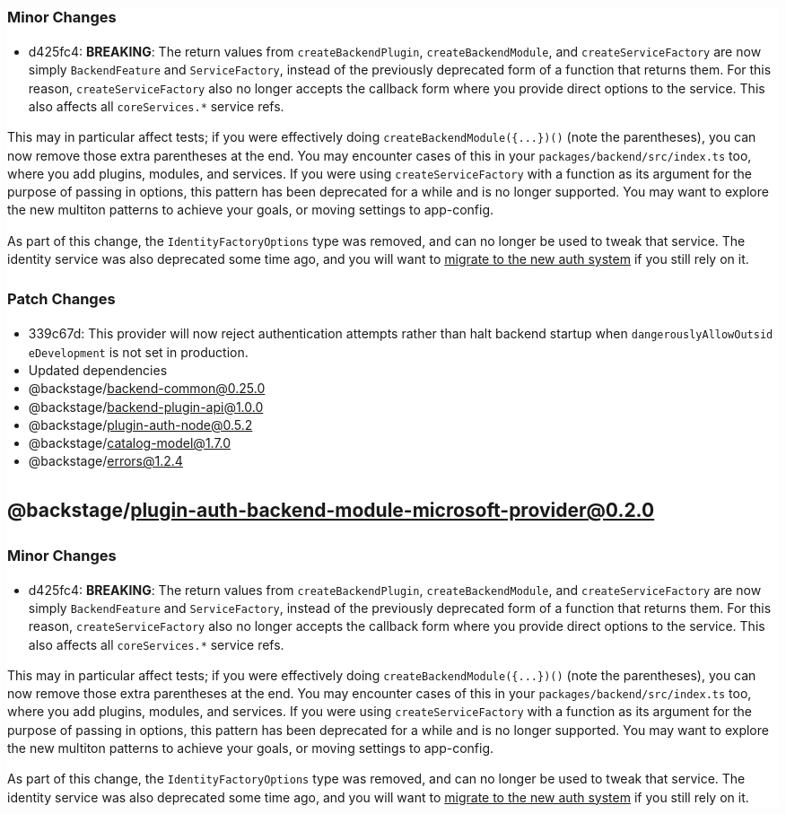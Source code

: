 ### Minor Changes

- d425fc4: **BREAKING**: The return values from `createBackendPlugin`, `createBackendModule`, and `createServiceFactory` are now simply `BackendFeature` and `ServiceFactory`, instead of the previously deprecated form of a function that returns them. For this reason, `createServiceFactory` also no longer accepts the callback form where you provide direct options to the service. This also affects all `coreServices.*` service refs.

 This may in particular affect tests; if you were effectively doing `createBackendModule({...})()` (note the parentheses), you can now remove those extra parentheses at the end. You may encounter cases of this in your `packages/backend/src/index.ts` too, where you add plugins, modules, and services. If you were using `createServiceFactory` with a function as its argument for the purpose of passing in options, this pattern has been deprecated for a while and is no longer supported. You may want to explore the new multiton patterns to achieve your goals, or moving settings to app-config.

 As part of this change, the `IdentityFactoryOptions` type was removed, and can no longer be used to tweak that service. The identity service was also deprecated some time ago, and you will want to [migrate to the new auth system](https://backstage.io/docs/tutorials/auth-service-migration) if you still rely on it.

### Patch Changes

- 339c67d: This provider will now reject authentication attempts rather than halt backend startup when `dangerouslyAllowOutsideDevelopment` is not set in production.
- Updated dependencies
 - @backstage/backend-common@0.25.0
 - @backstage/backend-plugin-api@1.0.0
 - @backstage/plugin-auth-node@0.5.2
 - @backstage/catalog-model@1.7.0
 - @backstage/errors@1.2.4

## @backstage/plugin-auth-backend-module-microsoft-provider@0.2.0

### Minor Changes

- d425fc4: **BREAKING**: The return values from `createBackendPlugin`, `createBackendModule`, and `createServiceFactory` are now simply `BackendFeature` and `ServiceFactory`, instead of the previously deprecated form of a function that returns them. For this reason, `createServiceFactory` also no longer accepts the callback form where you provide direct options to the service. This also affects all `coreServices.*` service refs.

 This may in particular affect tests; if you were effectively doing `createBackendModule({...})()` (note the parentheses), you can now remove those extra parentheses at the end. You may encounter cases of this in your `packages/backend/src/index.ts` too, where you add plugins, modules, and services. If you were using `createServiceFactory` with a function as its argument for the purpose of passing in options, this pattern has been deprecated for a while and is no longer supported. You may want to explore the new multiton patterns to achieve your goals, or moving settings to app-config.

 As part of this change, the `IdentityFactoryOptions` type was removed, and can no longer be used to tweak that service. The identity service was also deprecated some time ago, and you will want to [migrate to the new auth system](https://backstage.io/docs/tutorials/auth-service-migration) if you still rely on it.
